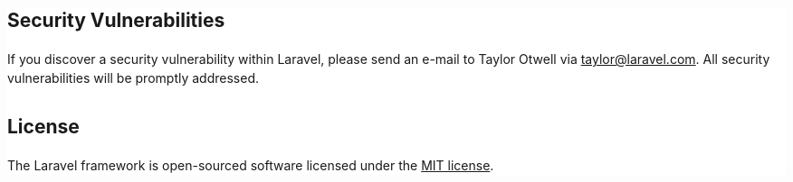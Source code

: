 ## Security Vulnerabilities

If you discover a security vulnerability within Laravel, please send an e-mail to Taylor Otwell via [taylor@laravel.com](mailto:taylor@laravel.com). All security vulnerabilities will be promptly addressed.

## License

The Laravel framework is open-sourced software licensed under the [MIT license](https://opensource.org/licenses/MIT).
